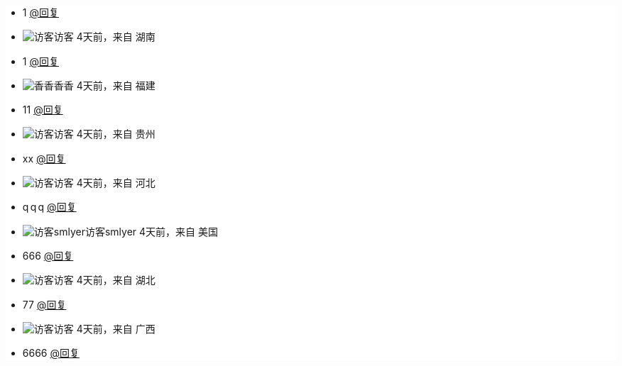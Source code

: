 +   1 [@回复](#comment)

+    ![访客](https://q4.qlogo.cn/headimg_dl?dst_uin=12345@qq.com&spec=100)访客 4天前，来自 湖南
    
+   1 [@回复](#comment)

+    ![香香](https://q4.qlogo.cn/headimg_dl?dst_uin=a1832159133@163.com&spec=100)香香 4天前，来自 福建
    
+   11 [@回复](#comment)

+    ![访客](https://q4.qlogo.cn/headimg_dl?dst_uin=10000&spec=100)访客 4天前，来自 贵州
    
+   xx [@回复](#comment)

+    ![访客](https://q4.qlogo.cn/headimg_dl?dst_uin=2468698897@qq.com&spec=100)访客 4天前，来自 河北
    
+   q q q [@回复](#comment)

+    ![访客smlyer](https://q4.qlogo.cn/headimg_dl?dst_uin=smilyser99@163.com&spec=100)访客smlyer 4天前，来自 美国
    
+   666 [@回复](#comment)

+    ![访客](https://q4.qlogo.cn/headimg_dl?dst_uin=10000&spec=100)访客 4天前，来自 湖北
    
+   77 [@回复](#comment)

+    ![访客](https://q4.qlogo.cn/headimg_dl?dst_uin=10000&spec=100)访客 4天前，来自 广西
    
+   6666 [@回复](#comment)
